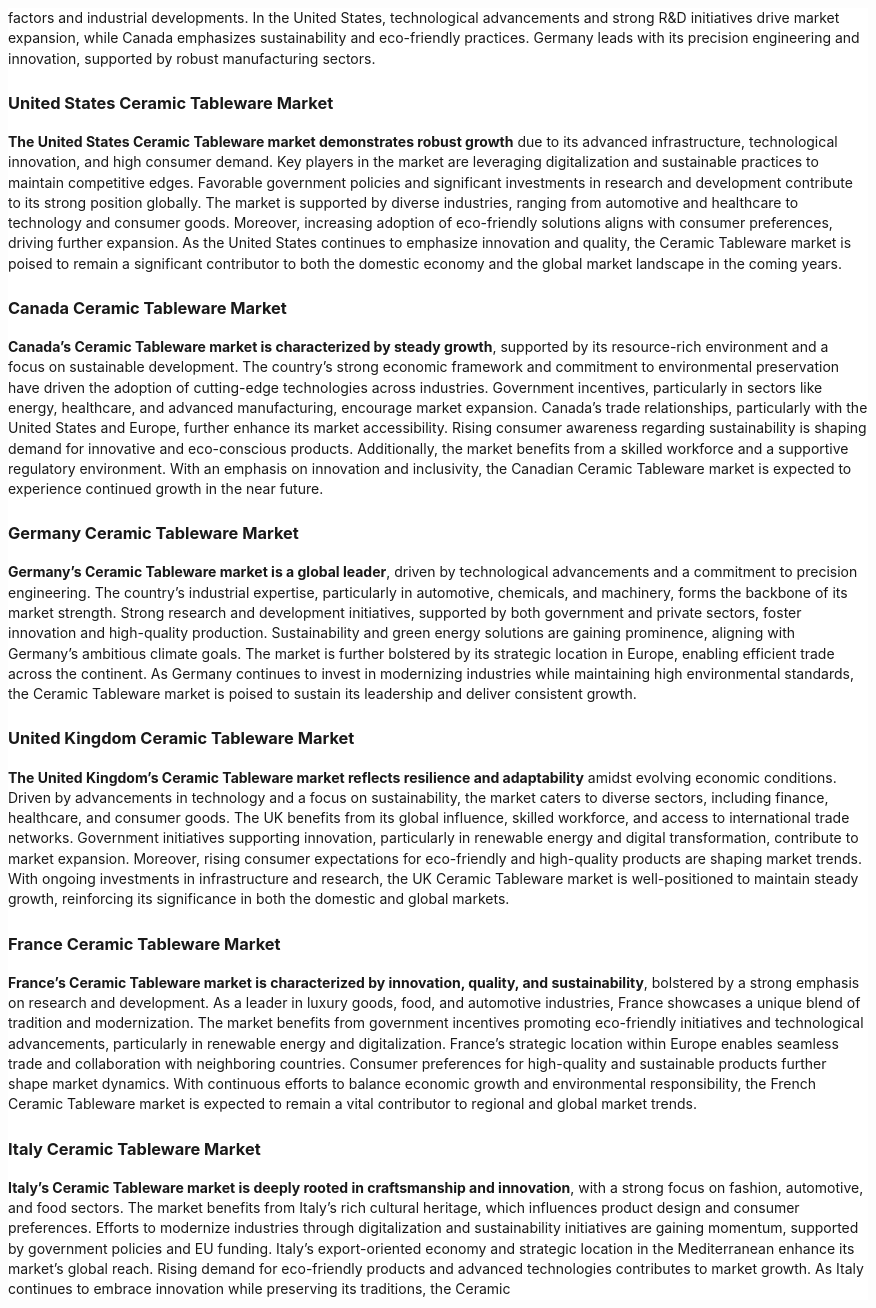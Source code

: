 factors and industrial developments. In the United States, technological advancements and strong R&amp;D initiatives drive market expansion, while Canada emphasizes sustainability and eco-friendly practices. Germany leads with its precision engineering and innovation, supported by robust manufacturing sectors.</span></em></p></blockquote><h3><strong>United States Ceramic Tableware Market</strong></h3><p><strong>The United States Ceramic Tableware market demonstrates robust growth</strong> due to its advanced infrastructure, technological innovation, and high consumer demand. Key players in the market are leveraging digitalization and sustainable practices to maintain competitive edges. Favorable government policies and significant investments in research and development contribute to its strong position globally. The market is supported by diverse industries, ranging from automotive and healthcare to technology and consumer goods. Moreover, increasing adoption of eco-friendly solutions aligns with consumer preferences, driving further expansion. As the United States continues to emphasize innovation and quality, the Ceramic Tableware market is poised to remain a significant contributor to both the domestic economy and the global market landscape in the coming years.</p><h3><strong>Canada Ceramic Tableware Market</strong></h3><p><strong>Canada&rsquo;s Ceramic Tableware market is characterized by steady growth</strong>, supported by its resource-rich environment and a focus on sustainable development. The country&rsquo;s strong economic framework and commitment to environmental preservation have driven the adoption of cutting-edge technologies across industries. Government incentives, particularly in sectors like energy, healthcare, and advanced manufacturing, encourage market expansion. Canada&rsquo;s trade relationships, particularly with the United States and Europe, further enhance its market accessibility. Rising consumer awareness regarding sustainability is shaping demand for innovative and eco-conscious products. Additionally, the market benefits from a skilled workforce and a supportive regulatory environment. With an emphasis on innovation and inclusivity, the Canadian Ceramic Tableware market is expected to experience continued growth in the near future.</p><h3><strong>Germany Ceramic Tableware Market</strong></h3><p><strong>Germany&rsquo;s Ceramic Tableware market is a global leader</strong>, driven by technological advancements and a commitment to precision engineering. The country&rsquo;s industrial expertise, particularly in automotive, chemicals, and machinery, forms the backbone of its market strength. Strong research and development initiatives, supported by both government and private sectors, foster innovation and high-quality production. Sustainability and green energy solutions are gaining prominence, aligning with Germany&rsquo;s ambitious climate goals. The market is further bolstered by its strategic location in Europe, enabling efficient trade across the continent. As Germany continues to invest in modernizing industries while maintaining high environmental standards, the Ceramic Tableware market is poised to sustain its leadership and deliver consistent growth.</p><h3><strong>United Kingdom Ceramic Tableware Market</strong></h3><p><strong>The United Kingdom&rsquo;s Ceramic Tableware market reflects resilience and adaptability</strong> amidst evolving economic conditions. Driven by advancements in technology and a focus on sustainability, the market caters to diverse sectors, including finance, healthcare, and consumer goods. The UK benefits from its global influence, skilled workforce, and access to international trade networks. Government initiatives supporting innovation, particularly in renewable energy and digital transformation, contribute to market expansion. Moreover, rising consumer expectations for eco-friendly and high-quality products are shaping market trends. With ongoing investments in infrastructure and research, the UK Ceramic Tableware market is well-positioned to maintain steady growth, reinforcing its significance in both the domestic and global markets.</p><h3><strong>France Ceramic Tableware Market</strong></h3><p><strong>France&rsquo;s Ceramic Tableware market is characterized by innovation, quality, and sustainability</strong>, bolstered by a strong emphasis on research and development. As a leader in luxury goods, food, and automotive industries, France showcases a unique blend of tradition and modernization. The market benefits from government incentives promoting eco-friendly initiatives and technological advancements, particularly in renewable energy and digitalization. France&rsquo;s strategic location within Europe enables seamless trade and collaboration with neighboring countries. Consumer preferences for high-quality and sustainable products further shape market dynamics. With continuous efforts to balance economic growth and environmental responsibility, the French Ceramic Tableware market is expected to remain a vital contributor to regional and global market trends.</p><h3><strong>Italy Ceramic Tableware Market</strong></h3><p><strong>Italy&rsquo;s Ceramic Tableware market is deeply rooted in craftsmanship and innovation</strong>, with a strong focus on fashion, automotive, and food sectors. The market benefits from Italy&rsquo;s rich cultural heritage, which influences product design and consumer preferences. Efforts to modernize industries through digitalization and sustainability initiatives are gaining momentum, supported by government policies and EU funding. Italy&rsquo;s export-oriented economy and strategic location in the Mediterranean enhance its market&rsquo;s global reach. Rising demand for eco-friendly products and advanced technologies contributes to market growth. As Italy continues to embrace innovation while preserving its traditions, the Ceramic